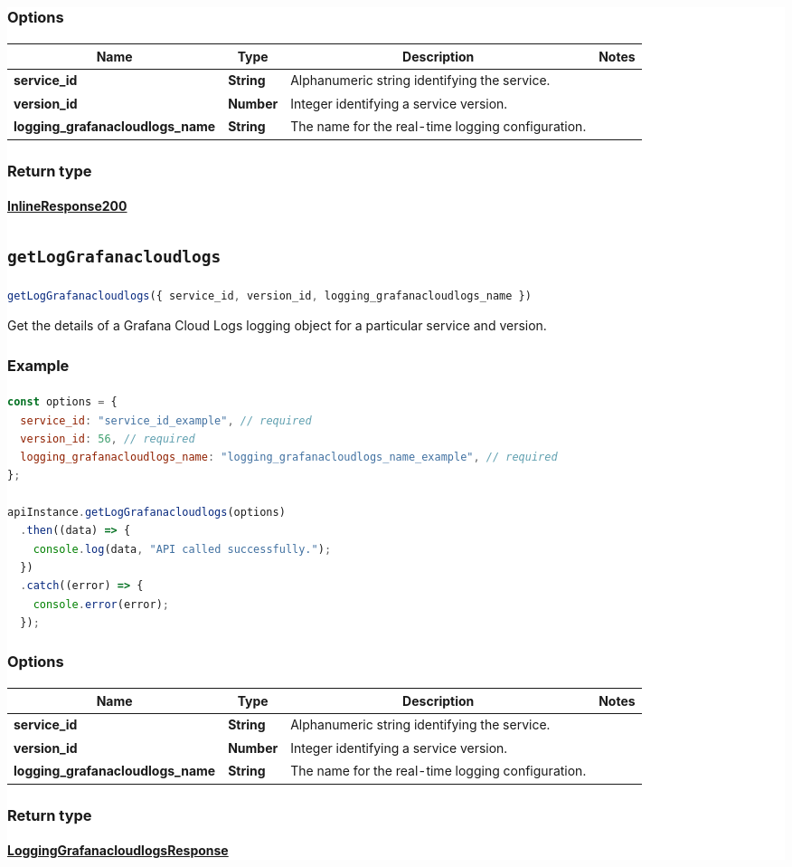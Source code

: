 ### Options

Name | Type | Description  | Notes
------------- | ------------- | ------------- | -------------
**service_id** | **String** | Alphanumeric string identifying the service. |
**version_id** | **Number** | Integer identifying a service version. |
**logging_grafanacloudlogs_name** | **String** | The name for the real-time logging configuration. |

### Return type

[**InlineResponse200**](InlineResponse200.md)


## `getLogGrafanacloudlogs`

```javascript
getLogGrafanacloudlogs({ service_id, version_id, logging_grafanacloudlogs_name })
```

Get the details of a Grafana Cloud Logs logging object for a particular service and version.

### Example

```javascript
const options = {
  service_id: "service_id_example", // required
  version_id: 56, // required
  logging_grafanacloudlogs_name: "logging_grafanacloudlogs_name_example", // required
};

apiInstance.getLogGrafanacloudlogs(options)
  .then((data) => {
    console.log(data, "API called successfully.");
  })
  .catch((error) => {
    console.error(error);
  });
```

### Options

Name | Type | Description  | Notes
------------- | ------------- | ------------- | -------------
**service_id** | **String** | Alphanumeric string identifying the service. |
**version_id** | **Number** | Integer identifying a service version. |
**logging_grafanacloudlogs_name** | **String** | The name for the real-time logging configuration. |

### Return type

[**LoggingGrafanacloudlogsResponse**](LoggingGrafanacloudlogsResponse.md)

